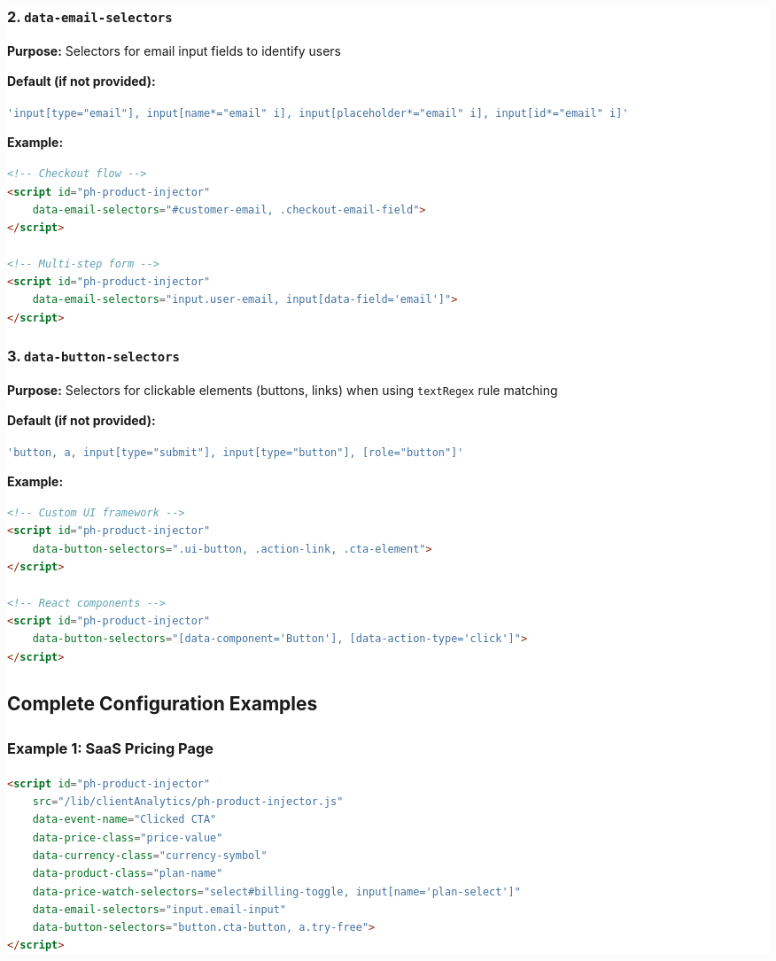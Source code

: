 ### 2. `data-email-selectors`
**Purpose:** Selectors for email input fields to identify users

**Default (if not provided):**
```javascript
'input[type="email"], input[name*="email" i], input[placeholder*="email" i], input[id*="email" i]'
```

**Example:**
```html
<!-- Checkout flow -->
<script id="ph-product-injector"
    data-email-selectors="#customer-email, .checkout-email-field">
</script>

<!-- Multi-step form -->
<script id="ph-product-injector"
    data-email-selectors="input.user-email, input[data-field='email']">
</script>
```

### 3. `data-button-selectors`
**Purpose:** Selectors for clickable elements (buttons, links) when using `textRegex` rule matching

**Default (if not provided):**
```javascript
'button, a, input[type="submit"], input[type="button"], [role="button"]'
```

**Example:**
```html
<!-- Custom UI framework -->
<script id="ph-product-injector"
    data-button-selectors=".ui-button, .action-link, .cta-element">
</script>

<!-- React components -->
<script id="ph-product-injector"
    data-button-selectors="[data-component='Button'], [data-action-type='click']">
</script>
```

## Complete Configuration Examples

### Example 1: SaaS Pricing Page
```html
<script id="ph-product-injector"
    src="/lib/clientAnalytics/ph-product-injector.js"
    data-event-name="Clicked CTA"
    data-price-class="price-value"
    data-currency-class="currency-symbol"
    data-product-class="plan-name"
    data-price-watch-selectors="select#billing-toggle, input[name='plan-select']"
    data-email-selectors="input.email-input"
    data-button-selectors="button.cta-button, a.try-free">
</script>
```
